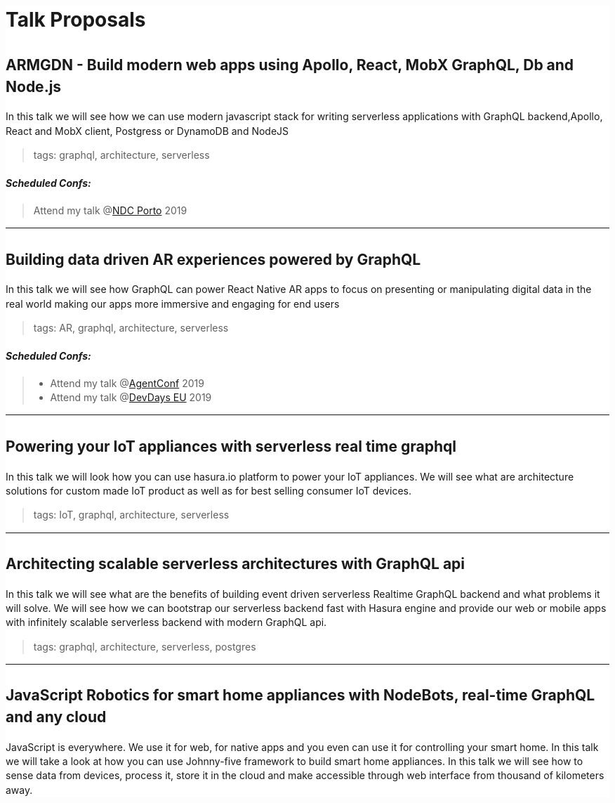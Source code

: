 # Talk Proposals


## **ARMGDN - Build modern web apps using Apollo, React, MobX GraphQL, Db and Node.js**
In this talk we will see how we can use modern javascript stack for writing serverless applications with GraphQL backend,Apollo, React and MobX client, Postgress or DynamoDB and NodeJS

> tags: graphql, architecture, serverless

#### *Scheduled Confs:*
> Attend my talk @[NDC Porto](https://ndcporto.com/) 2019

---

## **Building data driven AR experiences powered by GraphQL**
In this talk we will see how GraphQL can power React Native AR apps to focus on presenting or manipulating digital data in the real world making our apps more immersive and engaging for end users

> tags: AR, graphql, architecture, serverless

#### *Scheduled Confs:*
> - Attend my talk @[AgentConf](http://agentconf.sh) 2019
> - Attend my talk @[DevDays EU](https://devdays.lt/) 2019

---

## **Powering your IoT appliances with serverless real time graphql**

In this talk we will look how you can use hasura.io platform to power your IoT appliances. We will see what are architecture solutions for custom made IoT product as well as for best selling consumer IoT devices.

> tags: IoT, graphql, architecture, serverless
---

## **Architecting scalable serverless architectures with GraphQL api**

In this talk we will see what are the benefits of building event driven serverless Realtime GraphQL backend and what problems it will solve. We will see how we can bootstrap our serverless backend fast with Hasura engine and provide our web or mobile apps with infinitely scalable serverless backend with modern GraphQL api. 

> tags: graphql, architecture, serverless, postgres

---

## **JavaScript Robotics for smart home appliances with NodeBots, real-time GraphQL and any cloud**
JavaScript is everywhere. We use it for web, for native apps and you even can use it for controlling your smart home. In this talk we will take a look at how you can use Johnny-five framework to build smart home appliances. 
In this talk we will see how to sense data from devices, process it, store it in the cloud and make accessible through web interface from thousand of kilometers away.
